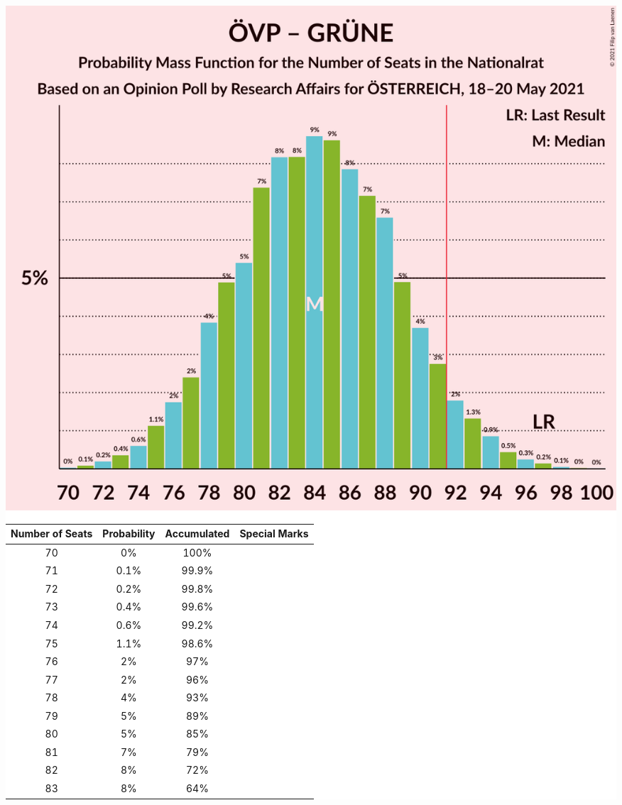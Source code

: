 ![Graph with seats probability mass function not yet produced](2021-05-20-ResearchAffairs-coalitions-seats-pmf-övp–grüne.png "Seats Probability Mass Function")

| Number of Seats | Probability | Accumulated | Special Marks |
|:---------------:|:-----------:|:-----------:|:-------------:|
| 70 | 0% | 100% |  |
| 71 | 0.1% | 99.9% |  |
| 72 | 0.2% | 99.8% |  |
| 73 | 0.4% | 99.6% |  |
| 74 | 0.6% | 99.2% |  |
| 75 | 1.1% | 98.6% |  |
| 76 | 2% | 97% |  |
| 77 | 2% | 96% |  |
| 78 | 4% | 93% |  |
| 79 | 5% | 89% |  |
| 80 | 5% | 85% |  |
| 81 | 7% | 79% |  |
| 82 | 8% | 72% |  |
| 83 | 8% | 64% |  |